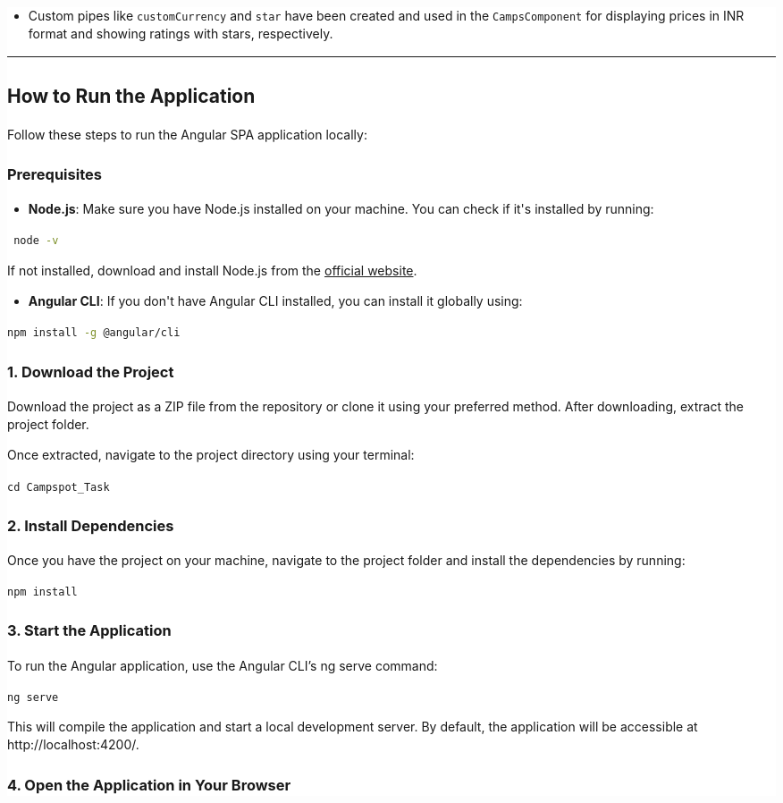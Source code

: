 - Custom pipes like `customCurrency` and `star` have been created and used in the `CampsComponent` for displaying prices in INR format and showing ratings with stars, respectively.

---

## How to Run the Application

Follow these steps to run the Angular SPA application locally:

### Prerequisites

- **Node.js**: Make sure you have Node.js installed on your machine. You can check if it's installed by running:

```bash
 node -v
```

If not installed, download and install Node.js from the [official website](https://nodejs.org/).

- **Angular CLI**: If you don't have Angular CLI installed, you can install it globally using:

```bash
npm install -g @angular/cli
```

### 1. Download the Project

Download the project as a ZIP file from the repository or clone it using your preferred method. After downloading, extract the project folder.

Once extracted, navigate to the project directory using your terminal:

```
cd Campspot_Task
```

### 2. Install Dependencies

Once you have the project on your machine, navigate to the project folder and install the dependencies by running:

```
npm install
```

### 3. Start the Application

To run the Angular application, use the Angular CLI’s ng serve command:

```
ng serve
```

This will compile the application and start a local development server. By default, the application will be accessible at http://localhost:4200/.

### 4. Open the Application in Your Browser
